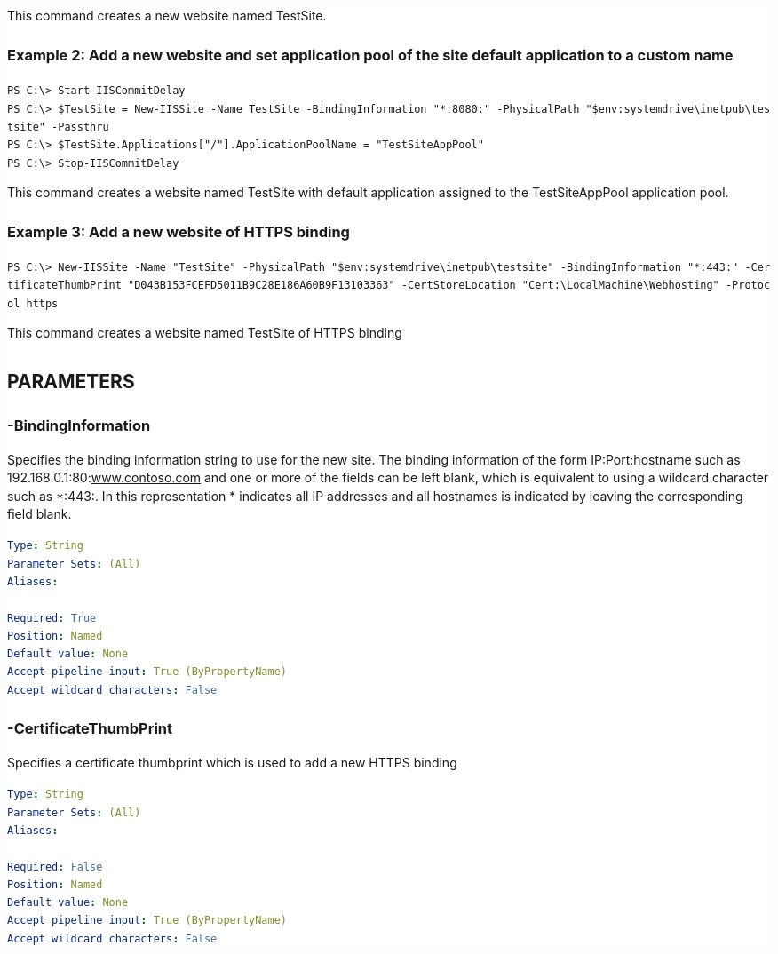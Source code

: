 This command creates a new website named TestSite.

### Example 2: Add a new website and set application pool of the site default application to a custom name
```
PS C:\> Start-IISCommitDelay
PS C:\> $TestSite = New-IISSite -Name TestSite -BindingInformation "*:8080:" -PhysicalPath "$env:systemdrive\inetpub\testsite" -Passthru
PS C:\> $TestSite.Applications["/"].ApplicationPoolName = "TestSiteAppPool"
PS C:\> Stop-IISCommitDelay
```

This command creates a website named TestSite with default application assigned to the TestSiteAppPool application pool.

### Example 3: Add a new website of HTTPS binding
```
PS C:\> New-IISSite -Name "TestSite" -PhysicalPath "$env:systemdrive\inetpub\testsite" -BindingInformation "*:443:" -CertificateThumbPrint "D043B153FCEFD5011B9C28E186A60B9F13103363" -CertStoreLocation "Cert:\LocalMachine\Webhosting" -Protocol https
```

This command creates a website named TestSite of HTTPS binding

## PARAMETERS

### -BindingInformation
Specifies the binding information string to use for the new site.
The binding information of the form IP:Port:hostname such as 192.168.0.1:80:www.contoso.com and one or more of the fields can be left blank, which is equivalent to using a wildcard character such as *:443:.
In this representation *  indicates all IP addresses and all hostnames is indicated by leaving the corresponding field blank.

```yaml
Type: String
Parameter Sets: (All)
Aliases: 

Required: True
Position: Named
Default value: None
Accept pipeline input: True (ByPropertyName)
Accept wildcard characters: False
```

### -CertificateThumbPrint
Specifies a certificate thumbprint which is used to add a new HTTPS binding

```yaml
Type: String
Parameter Sets: (All)
Aliases: 

Required: False
Position: Named
Default value: None
Accept pipeline input: True (ByPropertyName)
Accept wildcard characters: False
```
